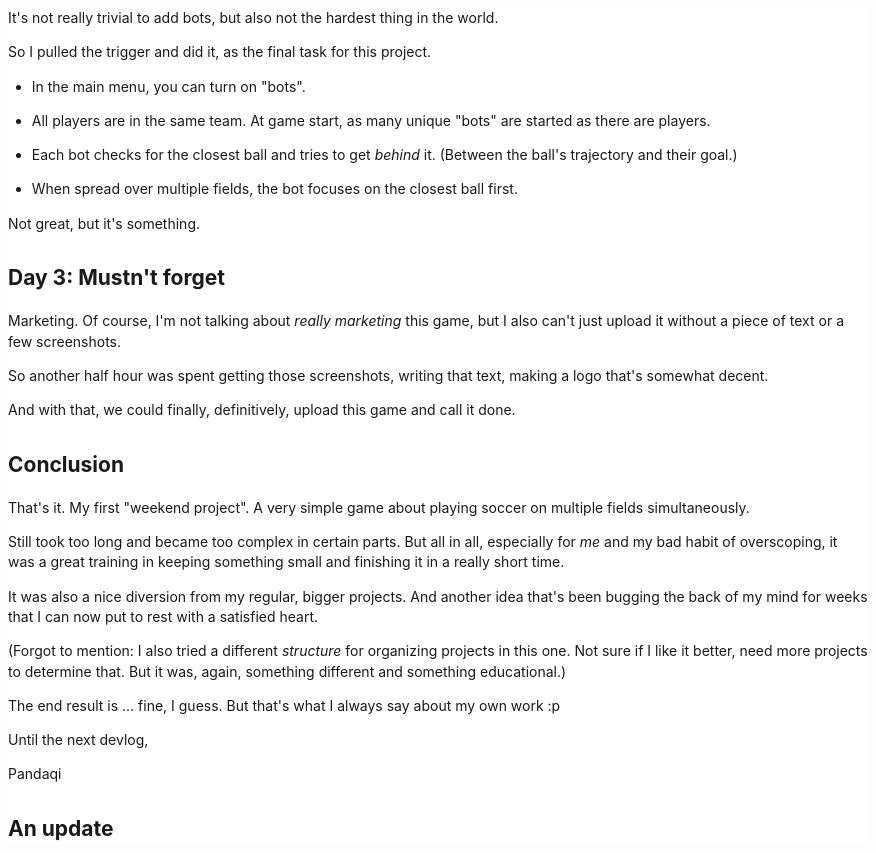 It's not really trivial to add bots, but also not the hardest thing in
the world.

So I pulled the trigger and did it, as the final task for this project.

-   In the main menu, you can turn on "bots".

-   All players are in the same team. At game start, as many unique
    "bots" are started as there are players.

-   Each bot checks for the closest ball and tries to get *behind* it.
    (Between the ball's trajectory and their goal.)

-   When spread over multiple fields, the bot focuses on the closest
    ball first.

Not great, but it's something.

## Day 3: Mustn't forget

Marketing. Of course, I'm not talking about *really marketing* this
game, but I also can't just upload it without a piece of text or a few
screenshots.

So another half hour was spent getting those screenshots, writing that
text, making a logo that's somewhat decent.

And with that, we could finally, definitively, upload this game and call
it done.

## Conclusion

That's it. My first "weekend project". A very simple game about playing
soccer on multiple fields simultaneously.

Still took too long and became too complex in certain parts. But all in
all, especially for *me* and my bad habit of overscoping, it was a great
training in keeping something small and finishing it in a really short
time.

It was also a nice diversion from my regular, bigger projects. And
another idea that's been bugging the back of my mind for weeks that I
can now put to rest with a satisfied heart.

(Forgot to mention: I also tried a different *structure* for organizing
projects in this one. Not sure if I like it better, need more projects
to determine that. But it was, again, something different and something
educational.)

The end result is ... fine, I guess. But that's what I always say about
my own work :p

Until the next devlog,

Pandaqi

## An update
